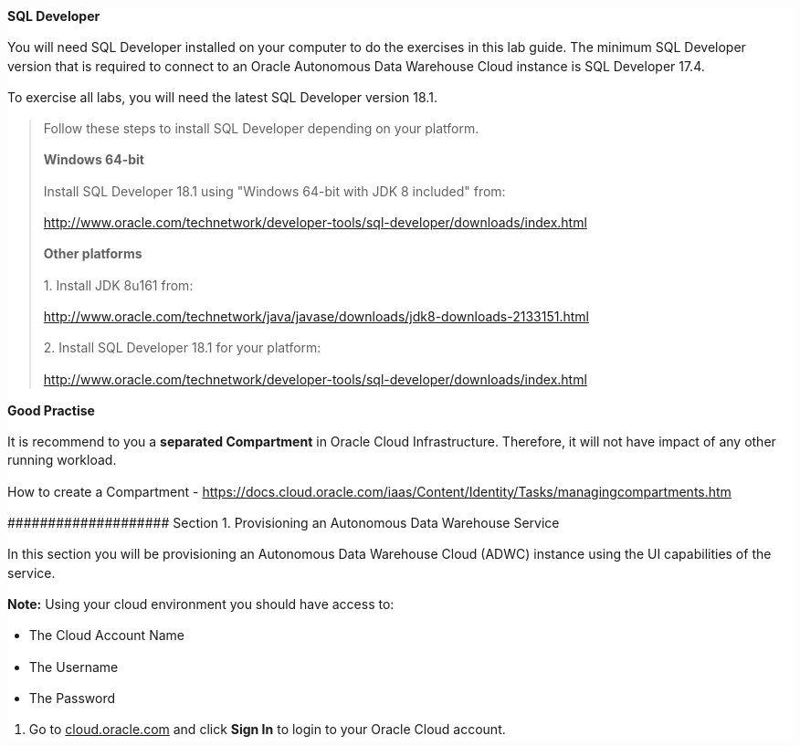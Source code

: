 **SQL Developer**

You will need SQL Developer installed on your computer to do the
exercises in this lab guide. The minimum SQL Developer version that is
required to connect to an Oracle Autonomous Data Warehouse Cloud
instance is SQL Developer 17.4.

To exercise all labs, you will need the latest SQL Developer version
18.1.

> Follow these steps to install SQL Developer depending on your
> platform.
>
> **Windows 64-bit**
>
> Install SQL Developer 18.1 using "Windows 64-bit with JDK 8
> included" from:
>
> <http://www.oracle.com/technetwork/developer-tools/sql-developer/downloads/index.html>
>
> **Other platforms**
>
> 1\. Install JDK 8u161 from:
>
> <http://www.oracle.com/technetwork/java/javase/downloads/jdk8-downloads-2133151.html>
>
> 2\. Install SQL Developer 18.1 for your platform:
>
> <http://www.oracle.com/technetwork/developer-tools/sql-developer/downloads/index.html>

**Good Practise**

It is recommend to you a **separated Compartment** in Oracle Cloud
Infrastructure. Therefore, it will not have impact of any other running
workload.

How to create a Compartment -
<https://docs.cloud.oracle.com/iaas/Content/Identity/Tasks/managingcompartments.htm>

#################### Section 1. Provisioning an Autonomous Data Warehouse Service

In this section you will be provisioning an Autonomous Data Warehouse
Cloud (ADWC) instance using the UI capabilities of the service.

**Note:** Using your cloud environment you should have access to:

-   The Cloud Account Name

-   The Username

-   The Password

1.  Go to
    [cloud.oracle.com](file:///D:\Workshops\Autonomous%20DW\Workshop\cloud.oracle.com)
    and click **Sign In** to login to your Oracle Cloud account.
